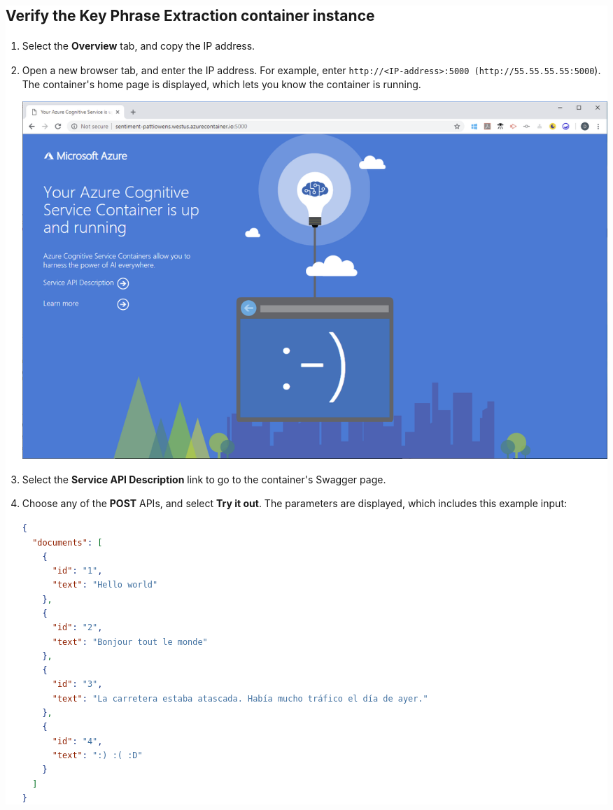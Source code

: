 ## Verify the Key Phrase Extraction container instance

1. Select the **Overview** tab, and copy the IP address.
1. Open a new browser tab, and enter the IP address. For example, enter `http://<IP-address>:5000 (http://55.55.55.55:5000`). The container's home page is displayed, which lets you know the container is running.

    ![View the container home page to verify that it's running](../media/swagger-container-documentation.png)

1. Select the **Service API Description** link to go to the container's Swagger page.

1. Choose any of the **POST** APIs, and select **Try it out**. The parameters are displayed, which includes this example input:

    ```json
    {
      "documents": [
        {
          "id": "1",
          "text": "Hello world"
        },
        {
          "id": "2",
          "text": "Bonjour tout le monde"
        },
        {
          "id": "3",
          "text": "La carretera estaba atascada. Había mucho tráfico el día de ayer."
        },
        {
          "id": "4",
          "text": ":) :( :D"
        }
      ]
    }
    ```
